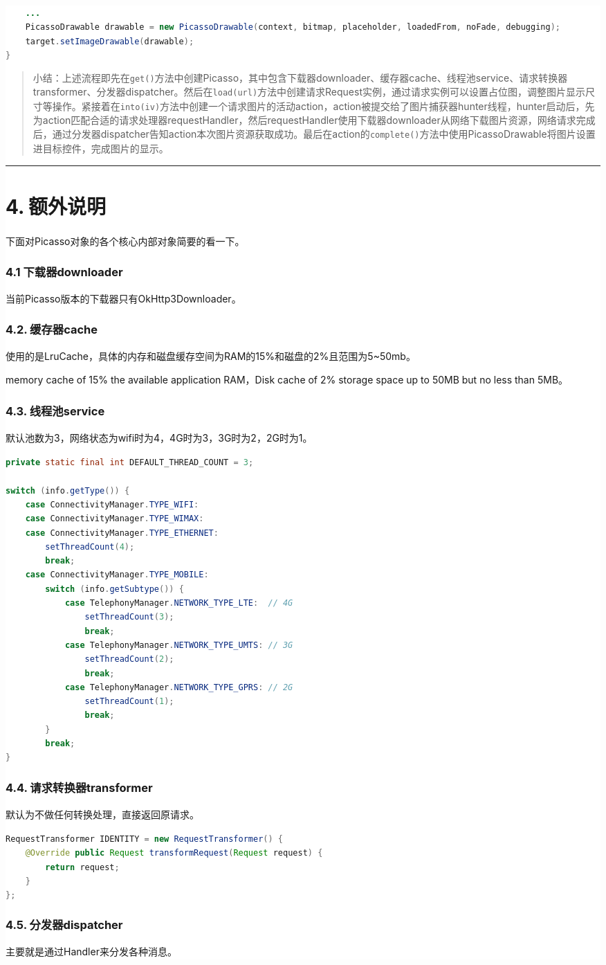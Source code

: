 ```java
    ...
    PicassoDrawable drawable = new PicassoDrawable(context, bitmap, placeholder, loadedFrom, noFade, debugging);
    target.setImageDrawable(drawable);
}
```
> 小结：上述流程即先在`get()`方法中创建Picasso，其中包含下载器downloader、缓存器cache、线程池service、请求转换器transformer、分发器dispatcher。然后在`load(url)`方法中创建请求Request实例，通过请求实例可以设置占位图，调整图片显示尺寸等操作。紧接着在`into(iv)`方法中创建一个请求图片的活动action，action被提交给了图片捕获器hunter线程，hunter启动后，先为action匹配合适的请求处理器requestHandler，然后requestHandler使用下载器downloader从网络下载图片资源，网络请求完成后，通过分发器dispatcher告知action本次图片资源获取成功。最后在action的`complete()`方法中使用PicassoDrawable将图片设置进目标控件，完成图片的显示。
---
# 4. 额外说明
下面对Picasso对象的各个核心内部对象简要的看一下。
### 4.1 下载器downloader
当前Picasso版本的下载器只有OkHttp3Downloader。
### 4.2. 缓存器cache
使用的是LruCache，具体的内存和磁盘缓存空间为RAM的15%和磁盘的2%且范围为5~50mb。

memory cache of 15% the available application RAM，Disk cache of 2% storage space up to 50MB but no less than 5MB。
### 4.3. 线程池service
默认池数为3，网络状态为wifi时为4，4G时为3，3G时为2，2G时为1。
```java
private static final int DEFAULT_THREAD_COUNT = 3;

switch (info.getType()) {
    case ConnectivityManager.TYPE_WIFI:
    case ConnectivityManager.TYPE_WIMAX:
    case ConnectivityManager.TYPE_ETHERNET:
        setThreadCount(4);
        break;
    case ConnectivityManager.TYPE_MOBILE:
        switch (info.getSubtype()) {
            case TelephonyManager.NETWORK_TYPE_LTE:  // 4G
                setThreadCount(3);
                break;
            case TelephonyManager.NETWORK_TYPE_UMTS: // 3G
                setThreadCount(2);
                break;
            case TelephonyManager.NETWORK_TYPE_GPRS: // 2G
                setThreadCount(1);
                break;
        }
        break;
}
```
### 4.4. 请求转换器transformer
默认为不做任何转换处理，直接返回原请求。
```java
RequestTransformer IDENTITY = new RequestTransformer() {
    @Override public Request transformRequest(Request request) {
        return request;
    }
};
```
### 4.5. 分发器dispatcher
主要就是通过Handler来分发各种消息。